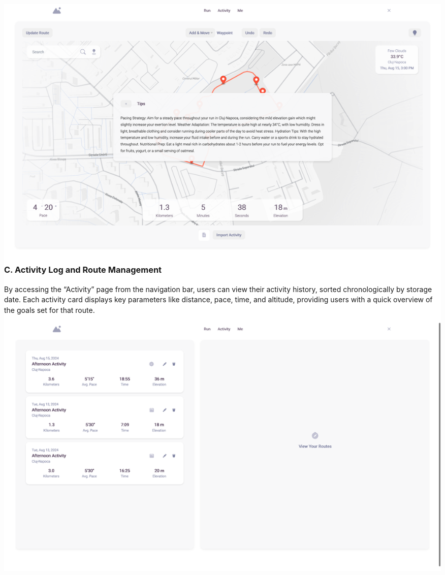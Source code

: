 ![App Screenshot](./demo-images/view-tips.png)

### C. Activity Log and Route Management
By accessing the “Activity” page from the navigation bar, users can view their activity history, sorted chronologically by storage date. Each activity card displays key parameters like distance, pace, time, and altitude, providing users with a quick overview of the goals set for that route.

![App Screenshot](./demo-images/view-activities.png)
